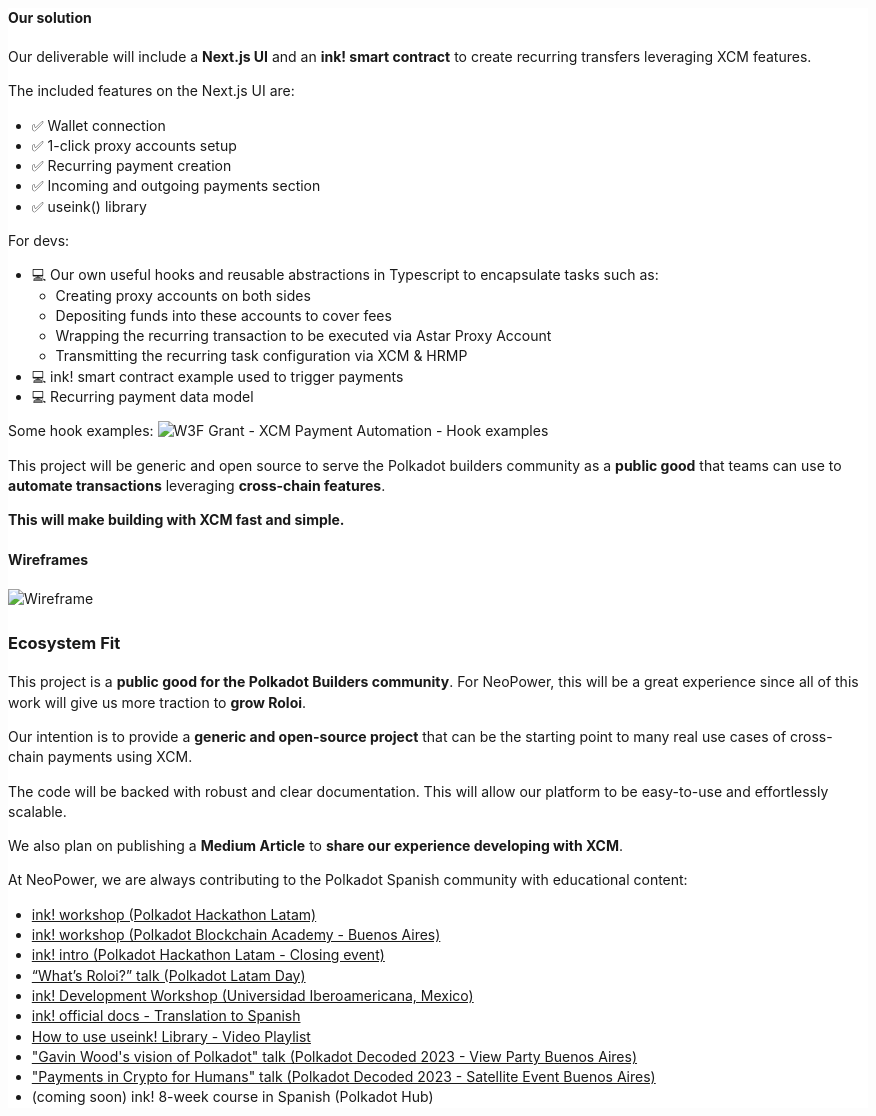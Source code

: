 #### Our solution

Our deliverable will include a **Next.js UI** and an **ink! smart contract** to create recurring transfers leveraging XCM features.

The included features on the Next.js UI are:
- ✅ Wallet connection
- ✅ 1-click proxy accounts setup
- ✅ Recurring payment creation
- ✅ Incoming and outgoing payments section
- ✅ useink() library

For devs:
- 💻 Our own useful hooks and reusable abstractions in Typescript to encapsulate tasks such as:
  - Creating proxy accounts on both sides
  - Depositing funds into these accounts to cover fees
  - Wrapping the recurring transaction to be executed via Astar Proxy Account
  - Transmitting the recurring task configuration via XCM & HRMP
- 💻 ink! smart contract example used to trigger payments
- 💻 Recurring payment data model

Some hook examples: 
![W3F Grant - XCM Payment Automation - Hook examples](https://i.imgur.com/Qfrjp4S.png)

This project will be generic and open source to serve the Polkadot builders community as a **public good** that teams can use to **automate transactions** leveraging **cross-chain features**.

**This will make building with XCM fast and simple.**

#### Wireframes

![Wireframe](https://i.imgur.com/5hVZWuF.png)

### Ecosystem Fit

This project is a **public good for the Polkadot Builders community**. For NeoPower, this will be a great experience since all of this work will give us more traction to **grow Roloi**. 

Our intention is to provide a **generic and open-source project** that can be the starting point to many real use cases of cross-chain payments using XCM. 

The code will be backed with robust and clear documentation. This will allow our platform to be easy-to-use and effortlessly scalable. 

We also plan on publishing a **Medium Article** to **share our experience developing with XCM**.

At NeoPower, we are always contributing to the Polkadot Spanish community with educational content:
- [ink! workshop (Polkadot Hackathon Latam)](https://www.youtube.com/watch?v=u9VmpjLfMkA&list=PLmL99foFXSfghdKCvI7oXq6-5G3zCSBsS&index=3&ab_channel=NeoPower)
- [ink! workshop (Polkadot Blockchain Academy - Buenos Aires)](https://youtu.be/jHUvwO0siKo)
- [ink! intro (Polkadot Hackathon Latam - Closing event)](https://youtu.be/ESbrKJ1eXZY)
- [“What’s Roloi?” talk (Polkadot Latam Day)](https://youtu.be/o7BwYB1LmCE)
- [ink! Development Workshop (Universidad Iberoamericana, Mexico)](https://www.youtube.com/watch?v=nmboRFPK9mI)
- [ink! official docs - Translation to Spanish](https://github.com/paritytech/ink-docs/pulls?q=is%3Apr+is%3Aclosed+author%3Apcorrado-np)
- [How to use useink! Library - Video Playlist](https://youtube.com/playlist?list=PLmL99foFXSfjL8iuQTJ7ah_jDVv4os3p8)
- ["Gavin Wood's vision of Polkadot" talk (Polkadot Decoded 2023 - View Party Buenos Aires)](https://twitter.com/NeoPowerDigital/status/1674568722755866624?s=20)
- ["Payments in Crypto for Humans" talk (Polkadot Decoded 2023 - Satellite Event Buenos Aires)](https://twitter.com/RoloiMoney/status/1677388280155832322?s=20)
- (coming soon) ink! 8-week course in Spanish (Polkadot Hub)
